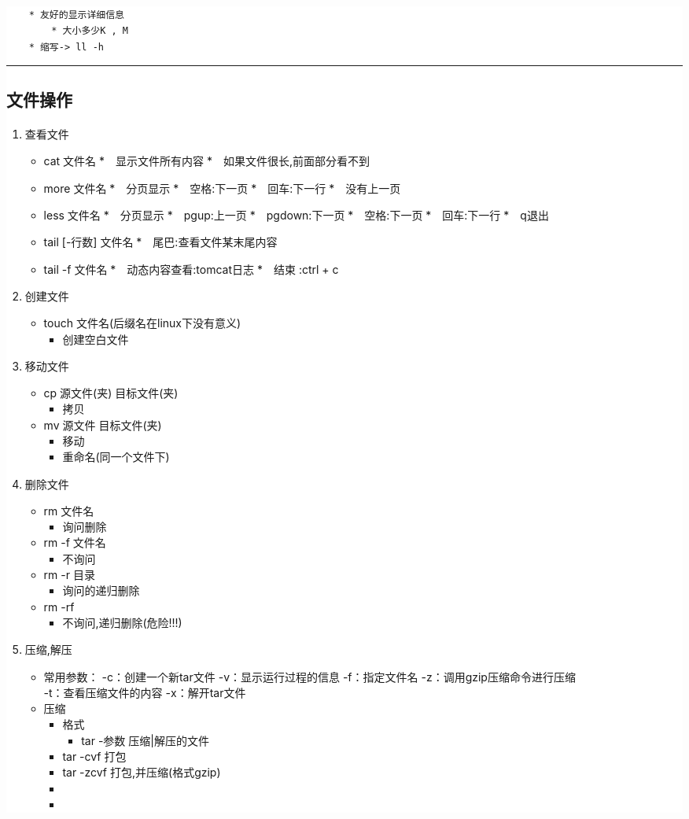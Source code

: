 		* 友好的显示详细信息
			* 大小多少K , M
		* 缩写-> ll -h 
	

----------
## 文件操作 ##
1. 查看文件
	* cat	文件名
		*　显示文件所有内容
		*　如果文件很长,前面部分看不到
	* more	文件名
		*　分页显示
		*　空格:下一页
		*　回车:下一行
		*　没有上一页
	* less	文件名
		*　分页显示
		*　pgup:上一页
		*　pgdown:下一页
		*　空格:下一页
		*　回车:下一行
		*　q退出
	* tail	[-行数] 文件名
		*　尾巴:查看文件某末尾内容

	* tail -f 文件名 
		*　动态内容查看:tomcat日志
		*　结束 :ctrl + c
	
2. 创建文件
	* touch 文件名(后缀名在linux下没有意义)
		* 创建空白文件

3. 移动文件
	* cp 源文件(夹)	目标文件(夹)
		* 拷贝
	* mv 源文件 	目标文件(夹)
		* 移动
		* 重命名(同一个文件下)

4. 删除文件
	* rm 文件名
		* 询问删除
	* rm -f 文件名
		* 不询问
	* rm -r 目录
		* 询问的递归删除
	* rm -rf
		* 不询问,递归删除(危险!!!)
5. 压缩,解压
	* 常用参数： 
		-c：创建一个新tar文件 
		-v：显示运行过程的信息 
		-f：指定文件名 
		-z：调用gzip压缩命令进行压缩  
		-t：查看压缩文件的内容 
		-x：解开tar文件
	* 压缩
		* 格式
			* tar -参数 压缩|解压的文件
		* tar -cvf  打包
		* tar -zcvf 打包,并压缩(格式gzip)
		* 
		*  